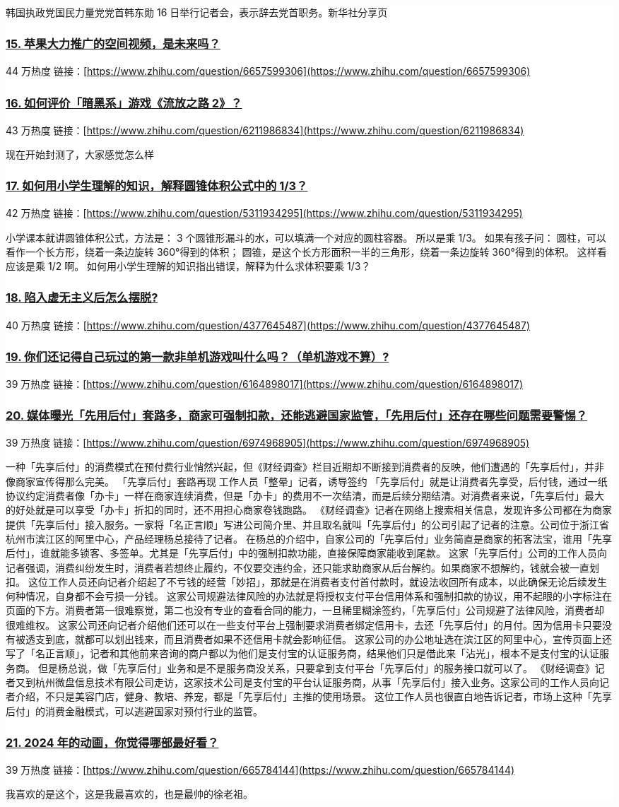 韩国执政党国民力量党党首韩东勋 16 日举行记者会，表示辞去党首职务。新华社分享页

### [15. 苹果大力推广的空间视频，是未来吗？](https://www.zhihu.com/question/6657599306)
44 万热度 链接：[https://www.zhihu.com/question/6657599306](https://www.zhihu.com/question/6657599306)



### [16. 如何评价「暗黑系」游戏《流放之路 2》？](https://www.zhihu.com/question/6211986834)
43 万热度 链接：[https://www.zhihu.com/question/6211986834](https://www.zhihu.com/question/6211986834)

现在开始封测了，大家感觉怎么样

### [17. 如何用小学生理解的知识，解释圆锥体积公式中的 1/3？](https://www.zhihu.com/question/5311934295)
42 万热度 链接：[https://www.zhihu.com/question/5311934295](https://www.zhihu.com/question/5311934295)

小学课本就讲圆锥体积公式，方法是： 3 个圆锥形漏斗的水，可以填满一个对应的圆柱容器。 所以是乘 1/3。 如果有孩子问： 圆柱，可以看作一个长方形，绕着一条边旋转 360°得到的体积； 圆锥，是这个长方形面积一半的三角形，绕着一条边旋转 360°得到的体积。 这样看应该是乘 1/2 啊。 如何用小学生理解的知识指出错误，解释为什么求体积要乘 1/3？

### [18. 陷入虚无主义后怎么摆脱?](https://www.zhihu.com/question/4377645487)
40 万热度 链接：[https://www.zhihu.com/question/4377645487](https://www.zhihu.com/question/4377645487)



### [19. 你们还记得自己玩过的第一款非单机游戏叫什么吗？（单机游戏不算）?](https://www.zhihu.com/question/6164898017)
39 万热度 链接：[https://www.zhihu.com/question/6164898017](https://www.zhihu.com/question/6164898017)



### [20. 媒体曝光「先用后付」套路多，商家可强制扣款，还能逃避国家监管，「先用后付」还存在哪些问题需要警惕？](https://www.zhihu.com/question/6974968905)
39 万热度 链接：[https://www.zhihu.com/question/6974968905](https://www.zhihu.com/question/6974968905)

一种「先享后付」的消费模式在预付费行业悄然兴起，但《财经调查》栏目近期却不断接到消费者的反映，他们遭遇的「先享后付」，并非像商家宣传得那么完美。 「先享后付」套路再现 工作人员「整晕」记者，诱导签约 「先享后付」就是让消费者先享受，后付钱，通过一纸协议约定消费者像「办卡」一样在商家连续消费，但是「办卡」的费用不一次结清，而是后续分期结清。对消费者来说，「先享后付」最大的好处就是可以享受「办卡」折扣的同时，还不用担心商家卷钱跑路。 《财经调查》记者在网络上搜索相关信息，发现许多公司都在为商家提供「先享后付」接入服务。一家将「名正言顺」写进公司简介里、并且取名就叫「先享后付」的公司引起了记者的注意。公司位于浙江省杭州市滨江区的阿里中心，产品经理杨总接待了记者。 在杨总的介绍中，自家公司的「先享后付」业务简直是商家的拓客法宝，谁用「先享后付」，谁就能多锁客、多签单。尤其是「先享后付」中的强制扣款功能，直接保障商家能收到尾款。 这家「先享后付」公司的工作人员向记者强调，消费纠纷发生时，消费者若想终止履约，不仅要交违约金，还只能求助商家从后台解约。如果商家不想解约，钱就会被一直划扣。 这位工作人员还向记者介绍起了不亏钱的经营「妙招」，那就是在消费者支付首付款时，就设法收回所有成本，以此确保无论后续发生何种情况，自身都不会亏损一分钱。 这家公司规避法律风险的办法就是将授权支付平台信用体系和强制扣款的协议，用不起眼的小字标注在页面的下方。消费者第一很难察觉，第二也没有专业的查看合同的能力，一旦稀里糊涂签约，「先享后付」公司规避了法律风险，消费者却很难维权。 这家公司还向记者介绍他们还可以在一些支付平台上强制要求消费者绑定信用卡，去还「先享后付」的月付。因为信用卡只要没有被透支到底，就都可以划出钱来，而且消费者如果不还信用卡就会影响征信。 这家公司的办公地址选在滨江区的阿里中心，宣传页面上还写了「名正言顺」，记者和其他前来咨询的商户都以为他们是支付宝的认证服务商，结果他们只是借此来「沾光」，根本不是支付宝的认证服务商。 但是杨总说，做「先享后付」业务和是不是服务商没关系，只要拿到支付平台「先享后付」的服务接口就可以了。 《财经调查》记者又到杭州微盘信息技术有限公司走访，这家技术公司是支付宝的平台认证服务商，从事「先享后付」接入业务。这家公司的工作人员向记者介绍，不只是美容门店，健身、教培、养宠，都是「先享后付」主推的使用场景。 这位工作人员也很直白地告诉记者，市场上这种「先享后付」的消费金融模式，可以逃避国家对预付行业的监管。

### [21. 2024 年的动画，你觉得哪部最好看？](https://www.zhihu.com/question/665784144)
39 万热度 链接：[https://www.zhihu.com/question/665784144](https://www.zhihu.com/question/665784144)

我喜欢的是这个，这是我最喜欢的，也是最帅的徐老祖。
